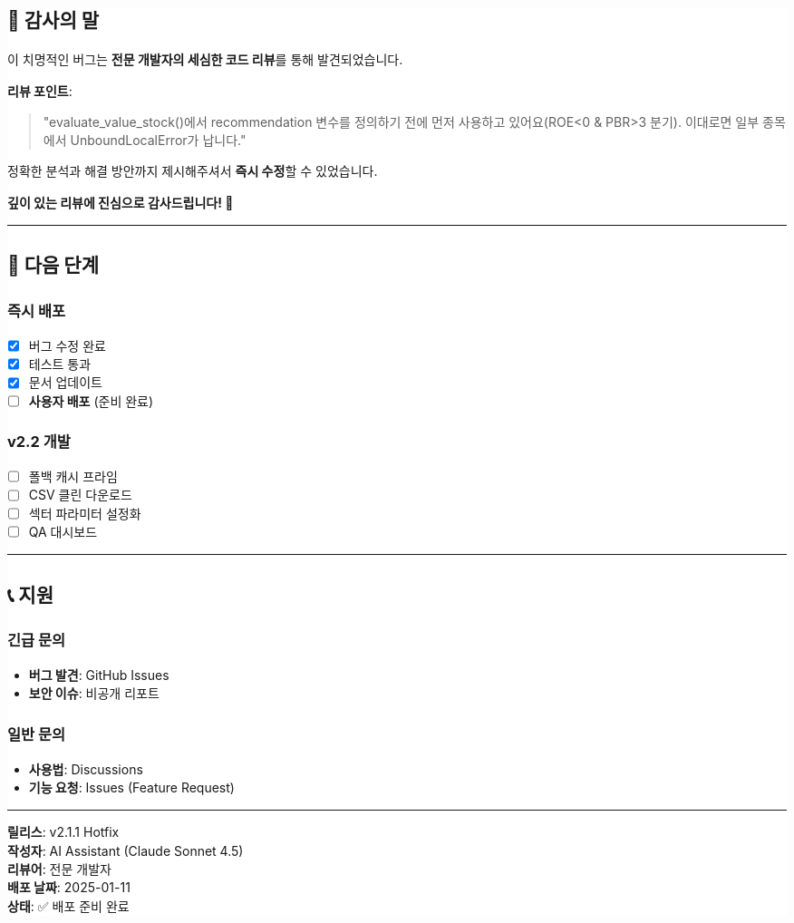 
## 🙏 감사의 말

이 치명적인 버그는 **전문 개발자의 세심한 코드 리뷰**를 통해 발견되었습니다.

**리뷰 포인트**:
> "evaluate_value_stock()에서 recommendation 변수를 정의하기 전에 먼저 사용하고 있어요(ROE<0 & PBR>3 분기). 이대로면 일부 종목에서 UnboundLocalError가 납니다."

정확한 분석과 해결 방안까지 제시해주셔서 **즉시 수정**할 수 있었습니다.

**깊이 있는 리뷰에 진심으로 감사드립니다! 🎉**

---

## 🎯 다음 단계

### 즉시 배포
- [x] 버그 수정 완료
- [x] 테스트 통과
- [x] 문서 업데이트
- [ ] **사용자 배포** (준비 완료)

### v2.2 개발
- [ ] 폴백 캐시 프라임
- [ ] CSV 클린 다운로드
- [ ] 섹터 파라미터 설정화
- [ ] QA 대시보드

---

## 📞 지원

### 긴급 문의
- **버그 발견**: GitHub Issues
- **보안 이슈**: 비공개 리포트

### 일반 문의
- **사용법**: Discussions
- **기능 요청**: Issues (Feature Request)

---

**릴리스**: v2.1.1 Hotfix  
**작성자**: AI Assistant (Claude Sonnet 4.5)  
**리뷰어**: 전문 개발자  
**배포 날짜**: 2025-01-11  
**상태**: ✅ 배포 준비 완료

